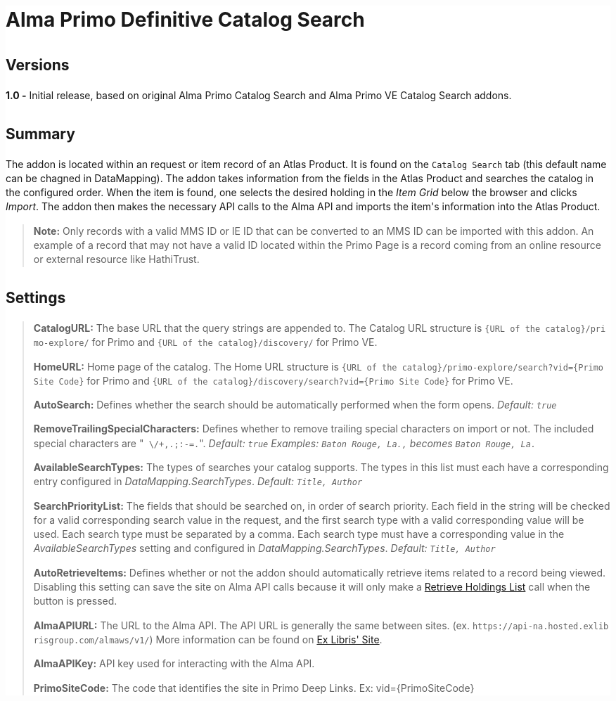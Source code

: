 # Alma Primo Definitive Catalog Search

## Versions

**1.0 -** Initial release, based on original Alma Primo Catalog Search and Alma Primo VE Catalog Search addons.

## Summary

The addon is located within an request or item record of an Atlas Product. It is found on the `Catalog Search` tab (this default name can be chagned in DataMapping). The addon takes information from the fields in the Atlas Product and searches the catalog in the configured order. When the item is found, one selects the desired holding in the *Item Grid* below the browser and clicks *Import*. The addon then makes the necessary API calls to the Alma API and imports the item's information into the Atlas Product.

> **Note:** Only records with a valid MMS ID or IE ID that can be converted to an MMS ID can be imported with this addon. An example of a record that may not have a valid ID located within the Primo Page is a record coming from an online resource or external resource like HathiTrust.


## Settings

> **CatalogURL:** The base URL that the query strings are appended to. The Catalog URL structure is `{URL of the catalog}/primo-explore/` for Primo and `{URL of the catalog}/discovery/` for Primo VE.
>
> **HomeURL:** Home page of the catalog. The Home URL structure is `{URL of the catalog}/primo-explore/search?vid={Primo Site Code}` for Primo and `{URL of the catalog}/discovery/search?vid={Primo Site Code}` for Primo VE.
>
> **AutoSearch:** Defines whether the search should be automatically performed when the form opens. *Default: `true`*
>
>**RemoveTrailingSpecialCharacters:** Defines whether to remove trailing special characters on import or not. The included special characters are "` \/+,.;:-=.`". *Default: `true`*
>*Examples: `Baton Rouge, La.,` becomes `Baton Rouge, La.`*
>
>**AvailableSearchTypes:** The types of searches your catalog supports. The types in this list must each have a corresponding entry configured in *DataMapping.SearchTypes*.
>*Default: `Title, Author`*
>
>**SearchPriorityList:** The fields that should be searched on, in order of search priority. Each field in the string will be checked for a valid corresponding search value in the request, and the first search type with a valid corresponding value will be used. Each search type must be separated by a comma. Each search type must have a corresponding value in the *AvailableSearchTypes* setting and configured in *DataMapping.SearchTypes*.
>*Default: `Title, Author`*
>
>**AutoRetrieveItems:** Defines whether or not the addon should automatically retrieve items related to a record being viewed. Disabling this setting can save the site on Alma API calls because it will only make a [Retrieve Holdings List](https://developers.exlibrisgroup.com/alma/apis/bibs/GET/gwPcGly021om4RTvtjbPleCklCGxeYAfEqJOcQOaLEvEGUPgvJFpUQ==/af2fb69d-64f4-42bc-bb05-d8a0ae56936e) call when the button is pressed.
>
>**AlmaAPIURL:** The URL to the Alma API. The API URL is generally the same between sites. (ex. `https://api-na.hosted.exlibrisgroup.com/almaws/v1/`) More information can be found on [Ex Libris' Site](https://developers.exlibrisgroup.com/alma/apis).
>
>**AlmaAPIKey:** API key used for interacting with the Alma API.
>
>**PrimoSiteCode:** The code that identifies the site in Primo Deep Links. Ex: vid={PrimoSiteCode}
>